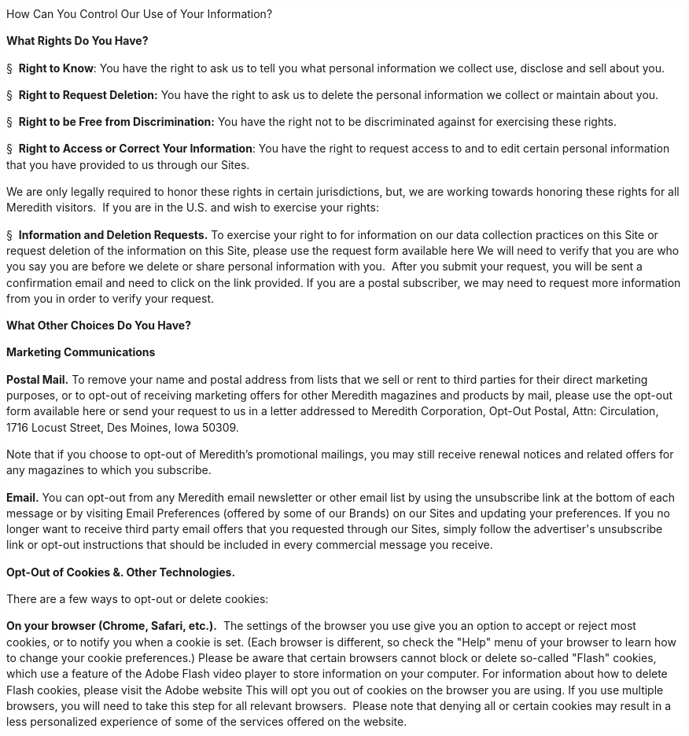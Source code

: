   

How Can You Control Our Use of Your Information?

**What Rights Do You Have?**

§  **Right to Know**: You have the right to ask us to tell you what personal information we collect use, disclose and sell about you.

§  **Right to Request Deletion:** You have the right to ask us to delete the personal information we collect or maintain about you.

§  **Right to be Free from Discrimination:** You have the right not to be discriminated against for exercising these rights.

§  **Right to Access or Correct Your Information**: You have the right to request access to and to edit certain personal information that you have provided to us through our Sites.

  

We are only legally required to honor these rights in certain jurisdictions, but, we are working towards honoring these rights for all Meredith visitors.  If you are in the U.S. and wish to exercise your rights:

§  **Information and Deletion Requests.** To exercise your right to for information on our data collection practices on this Site or request deletion of the information on this Site, please use the request form available here We will need to verify that you are who you say you are before we delete or share personal information with you.  After you submit your request, you will be sent a confirmation email and need to click on the link provided. If you are a postal subscriber, we may need to request more information from you in order to verify your request.

**What Other Choices Do You Have?**

**Marketing Communications**

**Postal Mail.** To remove your name and postal address from lists that we sell or rent to third parties for their direct marketing purposes, or to opt-out of receiving marketing offers for other Meredith magazines and products by mail, please use the opt-out form available here or send your request to us in a letter addressed to Meredith Corporation, Opt-Out Postal, Attn: Circulation, 1716 Locust Street, Des Moines, Iowa 50309.

Note that if you choose to opt-out of Meredith’s promotional mailings, you may still receive renewal notices and related offers for any magazines to which you subscribe.

**Email.** You can opt-out from any Meredith email newsletter or other email list by using the unsubscribe link at the bottom of each message or by visiting Email Preferences (offered by some of our Brands) on our Sites and updating your preferences. If you no longer want to receive third party email offers that you requested through our Sites, simply follow the advertiser's unsubscribe link or opt-out instructions that should be included in every commercial message you receive.

**Opt-Out of Cookies &. Other Technologies.**

There are a few ways to opt-out or delete cookies:

**On your browser (Chrome, Safari, etc.).**  The settings of the browser you use give you an option to accept or reject most cookies, or to notify you when a cookie is set. (Each browser is different, so check the "Help" menu of your browser to learn how to change your cookie preferences.) Please be aware that certain browsers cannot block or delete so-called "Flash" cookies, which use a feature of the Adobe Flash video player to store information on your computer. For information about how to delete Flash cookies, please visit the Adobe website This will opt you out of cookies on the browser you are using. If you use multiple browsers, you will need to take this step for all relevant browsers.  Please note that denying all or certain cookies may result in a less personalized experience of some of the services offered on the website.
